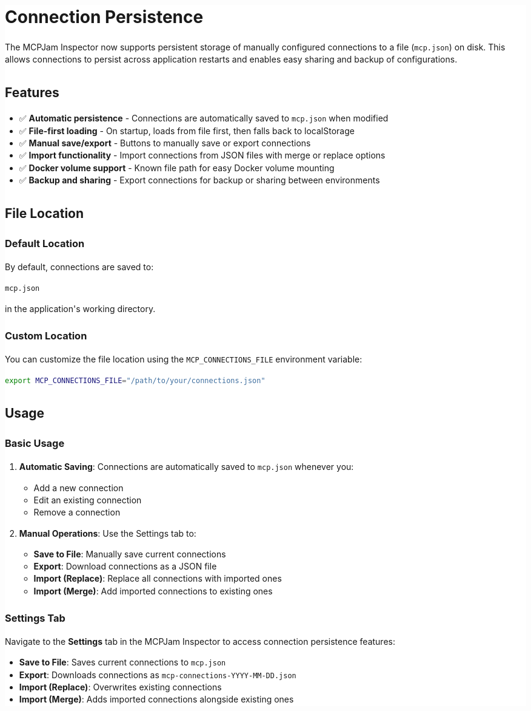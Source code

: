 # Connection Persistence

The MCPJam Inspector now supports persistent storage of manually configured connections to a file (`mcp.json`) on disk. This allows connections to persist across application restarts and enables easy sharing and backup of configurations.

## Features

- ✅ **Automatic persistence** - Connections are automatically saved to `mcp.json` when modified
- ✅ **File-first loading** - On startup, loads from file first, then falls back to localStorage  
- ✅ **Manual save/export** - Buttons to manually save or export connections
- ✅ **Import functionality** - Import connections from JSON files with merge or replace options
- ✅ **Docker volume support** - Known file path for easy Docker volume mounting
- ✅ **Backup and sharing** - Export connections for backup or sharing between environments

## File Location

### Default Location
By default, connections are saved to:
```
mcp.json
```
in the application's working directory.

### Custom Location
You can customize the file location using the `MCP_CONNECTIONS_FILE` environment variable:
```bash
export MCP_CONNECTIONS_FILE="/path/to/your/connections.json"
```

## Usage

### Basic Usage

1. **Automatic Saving**: Connections are automatically saved to `mcp.json` whenever you:
   - Add a new connection
   - Edit an existing connection  
   - Remove a connection

2. **Manual Operations**: Use the Settings tab to:
   - **Save to File**: Manually save current connections
   - **Export**: Download connections as a JSON file
   - **Import (Replace)**: Replace all connections with imported ones
   - **Import (Merge)**: Add imported connections to existing ones

### Settings Tab

Navigate to the **Settings** tab in the MCPJam Inspector to access connection persistence features:

- **Save to File**: Saves current connections to `mcp.json`
- **Export**: Downloads connections as `mcp-connections-YYYY-MM-DD.json`
- **Import (Replace)**: Overwrites existing connections 
- **Import (Merge)**: Adds imported connections alongside existing ones
